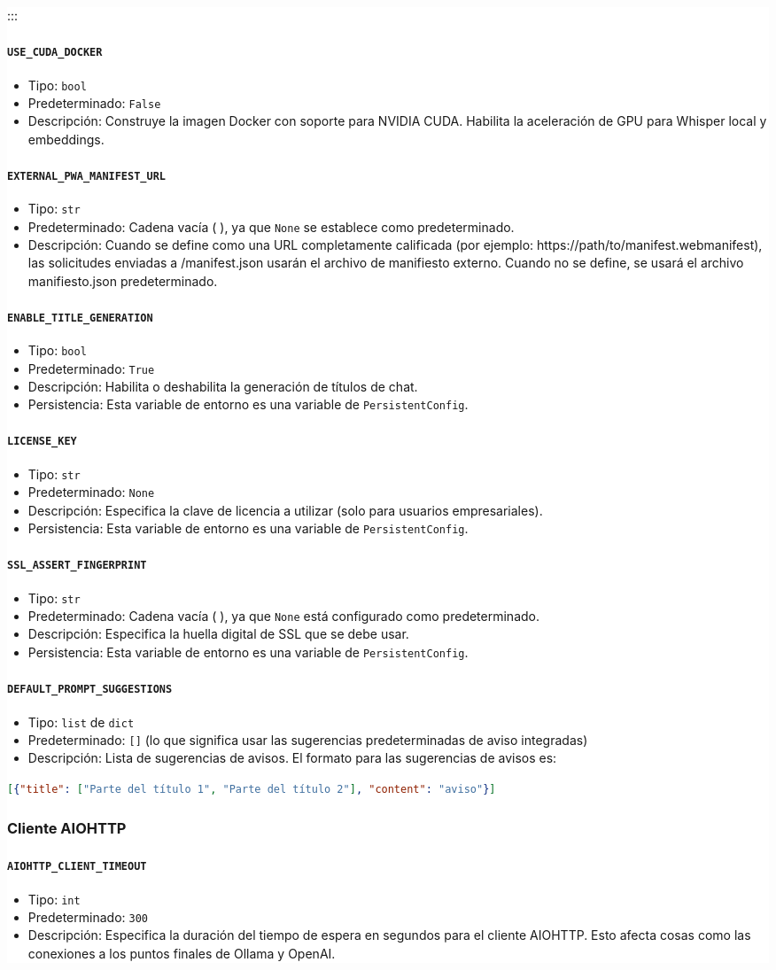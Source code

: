 :::

#### `USE_CUDA_DOCKER`

- Tipo: `bool`
- Predeterminado: `False`
- Descripción: Construye la imagen Docker con soporte para NVIDIA CUDA. Habilita la aceleración de GPU para Whisper local y embeddings.

#### `EXTERNAL_PWA_MANIFEST_URL`

- Tipo: `str`
- Predeterminado: Cadena vacía ( ), ya que `None` se establece como predeterminado.
- Descripción: Cuando se define como una URL completamente calificada (por ejemplo: https://path/to/manifest.webmanifest), las solicitudes enviadas a /manifest.json usarán el archivo de manifiesto externo. Cuando no se define, se usará el archivo manifiesto.json predeterminado.

#### `ENABLE_TITLE_GENERATION`

- Tipo: `bool`
- Predeterminado: `True`
- Descripción: Habilita o deshabilita la generación de títulos de chat.
- Persistencia: Esta variable de entorno es una variable de `PersistentConfig`.

#### `LICENSE_KEY`

- Tipo: `str`
- Predeterminado: `None`
- Descripción: Especifica la clave de licencia a utilizar (solo para usuarios empresariales).
- Persistencia: Esta variable de entorno es una variable de `PersistentConfig`.

#### `SSL_ASSERT_FINGERPRINT`

- Tipo: `str`
- Predeterminado: Cadena vacía ( ), ya que `None` está configurado como predeterminado.
- Descripción: Especifica la huella digital de SSL que se debe usar.
- Persistencia: Esta variable de entorno es una variable de `PersistentConfig`.

#### `DEFAULT_PROMPT_SUGGESTIONS`

- Tipo: `list` de `dict`
- Predeterminado: `[]` (lo que significa usar las sugerencias predeterminadas de aviso integradas)
- Descripción: Lista de sugerencias de avisos. El formato para las sugerencias de avisos es:

```json
[{"title": ["Parte del título 1", "Parte del título 2"], "content": "aviso"}]
```

### Cliente AIOHTTP

#### `AIOHTTP_CLIENT_TIMEOUT`

- Tipo: `int`
- Predeterminado: `300`
- Descripción: Especifica la duración del tiempo de espera en segundos para el cliente AIOHTTP. Esto afecta cosas
como las conexiones a los puntos finales de Ollama y OpenAI.
